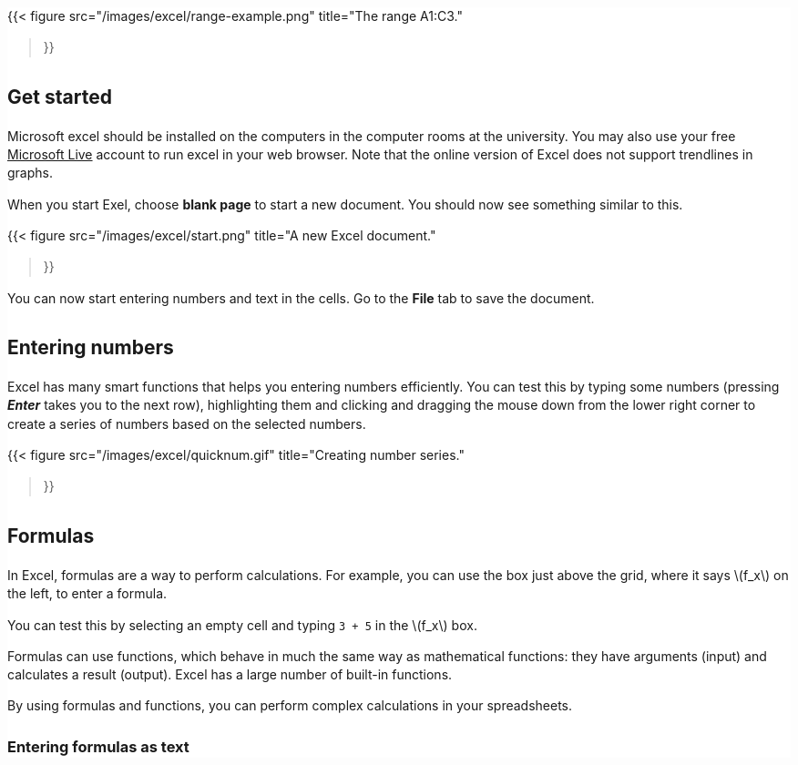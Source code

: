 {{< figure 
  src="/images/excel/range-example.png" 
  title="The range A1:C3."
>}}

## Get started

Microsoft excel should be installed on the computers in the computer rooms at
the university. You may also use your free [Microsoft Live][live] account to run
excel in your web browser. Note that the online version of Excel does not
support trendlines in graphs.

[live]: https://office.live.com/start/Excel.aspx

When you start Exel, choose **blank page** to start a new document. You should
now see something similar to this. 

{{< figure 
  src="/images/excel/start.png" 
  title="A new Excel document."
>}}

You can now start entering numbers and text in the cells. Go to the **File** tab
to save the document. 


## Entering numbers

Excel has many smart functions that helps you entering numbers efficiently. You
can test this by typing some numbers (pressing ***Enter*** takes you to the next row),
highlighting them and clicking and dragging the mouse down from the lower right
corner to create a series of numbers based on the selected numbers.

{{< figure 
  src="/images/excel/quicknum.gif" 
  title="Creating number series."
>}}


## Formulas

In Excel, formulas are a way to perform calculations. For example, you can use
the box just above the grid, where it says \\(f_x\\) on the left, to enter a
formula. 

You can test this by selecting an empty cell and typing `3 + 5` in the \\(f_x\\)
box.

Formulas can use functions, which behave in much the same way as
mathematical functions: they have arguments (input) and calculates a result
(output). Excel has a large number of built-in functions.

By using formulas and functions, you can perform complex calculations in your
spreadsheets.

### Entering formulas as text
